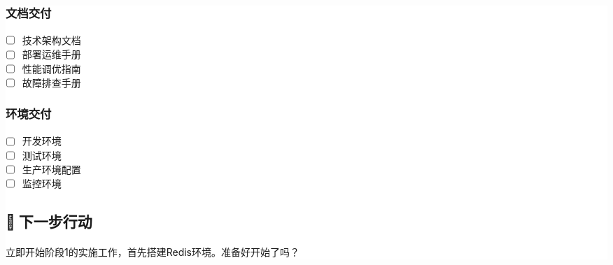 ### 文档交付
- [ ] 技术架构文档
- [ ] 部署运维手册
- [ ] 性能调优指南
- [ ] 故障排查手册

### 环境交付
- [ ] 开发环境
- [ ] 测试环境
- [ ] 生产环境配置
- [ ] 监控环境

## 🚀 下一步行动

立即开始阶段1的实施工作，首先搭建Redis环境。准备好开始了吗？
